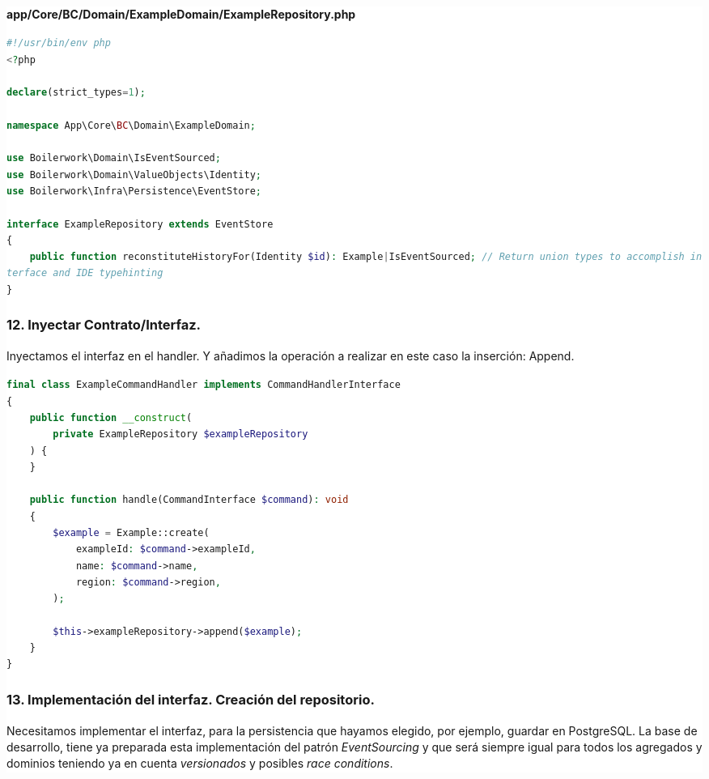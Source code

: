 **app/Core/BC/Domain/ExampleDomain/ExampleRepository.php**

```php
#!/usr/bin/env php
<?php

declare(strict_types=1);

namespace App\Core\BC\Domain\ExampleDomain;

use Boilerwork\Domain\IsEventSourced;
use Boilerwork\Domain\ValueObjects\Identity;
use Boilerwork\Infra\Persistence\EventStore;

interface ExampleRepository extends EventStore 
{
    public function reconstituteHistoryFor(Identity $id): Example|IsEventSourced; // Return union types to accomplish interface and IDE typehinting
}
```

### 12. Inyectar Contrato/Interfaz.

Inyectamos el interfaz en el handler. Y añadimos la operación a realizar en este caso la inserción: Append.

```php
final class ExampleCommandHandler implements CommandHandlerInterface
{
    public function __construct(
        private ExampleRepository $exampleRepository
    ) {
    }

    public function handle(CommandInterface $command): void
    {
        $example = Example::create(
            exampleId: $command->exampleId,
            name: $command->name,
            region: $command->region,
        );

        $this->exampleRepository->append($example);
    }
}
```

### 13. Implementación del interfaz. Creación del repositorio.

Necesitamos implementar el interfaz, para la persistencia que hayamos elegido, por ejemplo, guardar en PostgreSQL. 
La base de desarrollo, tiene ya preparada esta implementación del patrón _EventSourcing_ y que será siempre igual para todos los agregados y dominios teniendo ya en cuenta _versionados_ y posibles _race conditions_.
